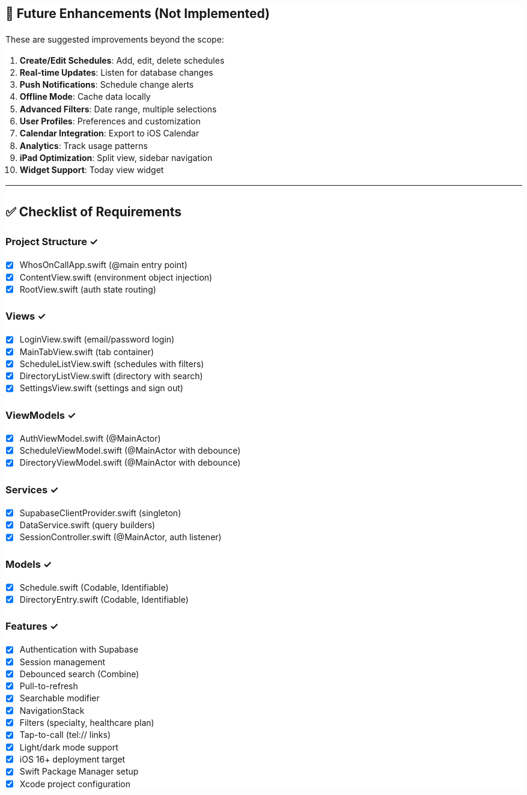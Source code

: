 
## 🔄 Future Enhancements (Not Implemented)

These are suggested improvements beyond the scope:

1. **Create/Edit Schedules**: Add, edit, delete schedules
2. **Real-time Updates**: Listen for database changes
3. **Push Notifications**: Schedule change alerts
4. **Offline Mode**: Cache data locally
5. **Advanced Filters**: Date range, multiple selections
6. **User Profiles**: Preferences and customization
7. **Calendar Integration**: Export to iOS Calendar
8. **Analytics**: Track usage patterns
9. **iPad Optimization**: Split view, sidebar navigation
10. **Widget Support**: Today view widget

---

## ✅ Checklist of Requirements

### Project Structure ✓
- [x] WhosOnCallApp.swift (@main entry point)
- [x] ContentView.swift (environment object injection)
- [x] RootView.swift (auth state routing)

### Views ✓
- [x] LoginView.swift (email/password login)
- [x] MainTabView.swift (tab container)
- [x] ScheduleListView.swift (schedules with filters)
- [x] DirectoryListView.swift (directory with search)
- [x] SettingsView.swift (settings and sign out)

### ViewModels ✓
- [x] AuthViewModel.swift (@MainActor)
- [x] ScheduleViewModel.swift (@MainActor with debounce)
- [x] DirectoryViewModel.swift (@MainActor with debounce)

### Services ✓
- [x] SupabaseClientProvider.swift (singleton)
- [x] DataService.swift (query builders)
- [x] SessionController.swift (@MainActor, auth listener)

### Models ✓
- [x] Schedule.swift (Codable, Identifiable)
- [x] DirectoryEntry.swift (Codable, Identifiable)

### Features ✓
- [x] Authentication with Supabase
- [x] Session management
- [x] Debounced search (Combine)
- [x] Pull-to-refresh
- [x] Searchable modifier
- [x] NavigationStack
- [x] Filters (specialty, healthcare plan)
- [x] Tap-to-call (tel:// links)
- [x] Light/dark mode support
- [x] iOS 16+ deployment target
- [x] Swift Package Manager setup
- [x] Xcode project configuration
